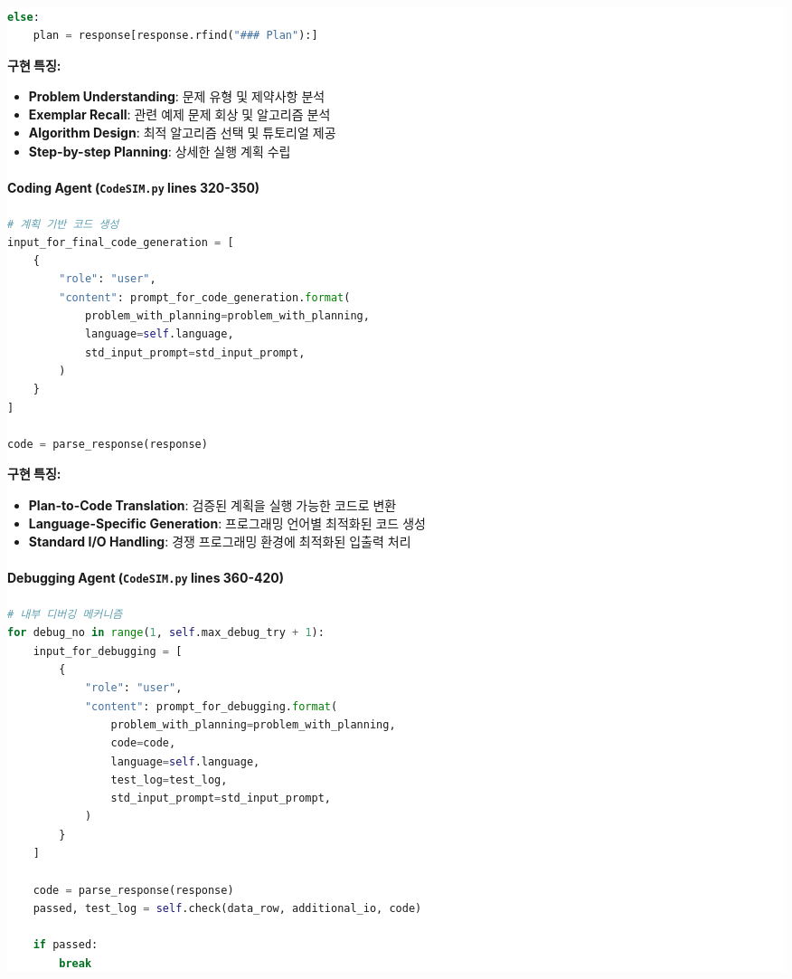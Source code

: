 ```python
else:
    plan = response[response.rfind("### Plan"):]
```

**구현 특징:**
- **Problem Understanding**: 문제 유형 및 제약사항 분석
- **Exemplar Recall**: 관련 예제 문제 회상 및 알고리즘 분석
- **Algorithm Design**: 최적 알고리즘 선택 및 튜토리얼 제공
- **Step-by-step Planning**: 상세한 실행 계획 수립

#### Coding Agent (`CodeSIM.py` lines 320-350)
```python
# 계획 기반 코드 생성
input_for_final_code_generation = [
    {
        "role": "user",
        "content": prompt_for_code_generation.format(
            problem_with_planning=problem_with_planning,
            language=self.language,
            std_input_prompt=std_input_prompt,
        )
    }
]

code = parse_response(response)
```

**구현 특징:**
- **Plan-to-Code Translation**: 검증된 계획을 실행 가능한 코드로 변환
- **Language-Specific Generation**: 프로그래밍 언어별 최적화된 코드 생성
- **Standard I/O Handling**: 경쟁 프로그래밍 환경에 최적화된 입출력 처리

#### Debugging Agent (`CodeSIM.py` lines 360-420)
```python
# 내부 디버깅 메커니즘
for debug_no in range(1, self.max_debug_try + 1):
    input_for_debugging = [
        {
            "role": "user",
            "content": prompt_for_debugging.format(
                problem_with_planning=problem_with_planning,
                code=code,
                language=self.language,
                test_log=test_log,
                std_input_prompt=std_input_prompt,
            )
        }
    ]
    
    code = parse_response(response)
    passed, test_log = self.check(data_row, additional_io, code)
    
    if passed:
        break
```
